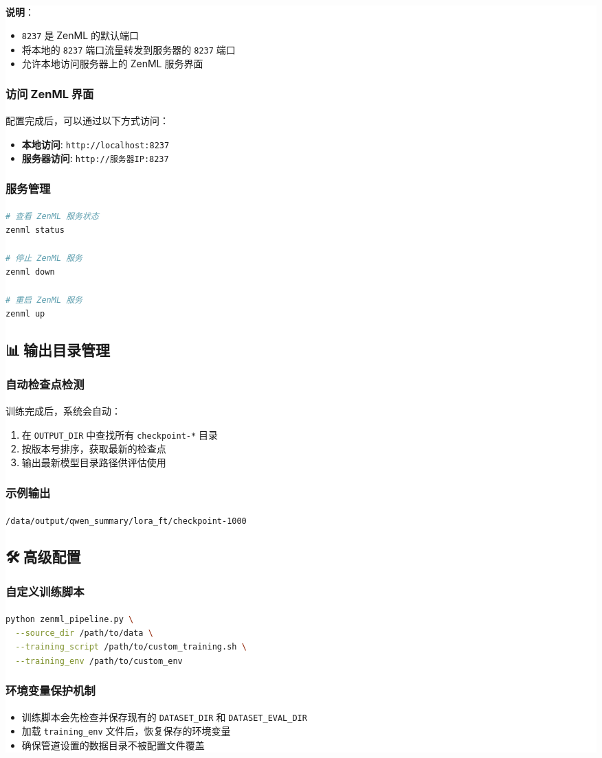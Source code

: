 **说明**：
- `8237` 是 ZenML 的默认端口
- 将本地的 `8237` 端口流量转发到服务器的 `8237` 端口
- 允许本地访问服务器上的 ZenML 服务界面

### 访问 ZenML 界面
配置完成后，可以通过以下方式访问：
- **本地访问**: `http://localhost:8237`
- **服务器访问**: `http://服务器IP:8237`

### 服务管理
```bash
# 查看 ZenML 服务状态
zenml status

# 停止 ZenML 服务
zenml down

# 重启 ZenML 服务
zenml up
```

## 📊 输出目录管理

### 自动检查点检测
训练完成后，系统会自动：
1. 在 `OUTPUT_DIR` 中查找所有 `checkpoint-*` 目录
2. 按版本号排序，获取最新的检查点
3. 输出最新模型目录路径供评估使用

### 示例输出
```
/data/output/qwen_summary/lora_ft/checkpoint-1000
```

## 🛠️ 高级配置

### 自定义训练脚本
```bash
python zenml_pipeline.py \
  --source_dir /path/to/data \
  --training_script /path/to/custom_training.sh \
  --training_env /path/to/custom_env
```

### 环境变量保护机制
- 训练脚本会先检查并保存现有的 `DATASET_DIR` 和 `DATASET_EVAL_DIR`
- 加载 `training_env` 文件后，恢复保存的环境变量
- 确保管道设置的数据目录不被配置文件覆盖

